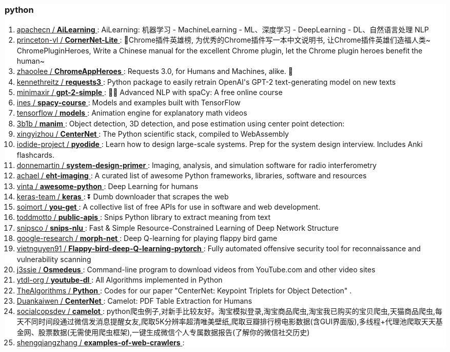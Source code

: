 ### python
1. [apachecn / **AiLearning** ](https://github.com/apachecn/AiLearning) :  AiLearning: 机器学习 - MachineLearning - ML、深度学习 - DeepLearning - DL、自然语言处理 NLP
1. [princeton-vl / **CornerNet-Lite** ](https://github.com/princeton-vl/CornerNet-Lite) :  <g-emoji class="g-emoji" alias="rainbow" fallback-src="https://github.githubassets.com/images/icons/emoji/unicode/1f308.png">🌈</g-emoji>Chrome插件英雄榜, 为优秀的Chrome插件写一本中文说明书, 让Chrome插件英雄们造福人类~ ChromePluginHeroes, Write a Chinese manual for the excellent Chrome plugin, let the Chrome plugin heroes benefit the human~
1. [zhaoolee / **ChromeAppHeroes** ](https://github.com/zhaoolee/ChromeAppHeroes) :  Requests 3.0, for Humans and Machines, alike. <g-emoji class="g-emoji" alias="robot" fallback-src="https://github.githubassets.com/images/icons/emoji/unicode/1f916.png">🤖</g-emoji>
1. [kennethreitz / **requests3** ](https://github.com/kennethreitz/requests3) :  Python package to easily retrain OpenAI's GPT-2 text-generating model on new texts
1. [minimaxir / **gpt-2-simple** ](https://github.com/minimaxir/gpt-2-simple) :  <g-emoji class="g-emoji" alias="woman_teacher" fallback-src="https://github.githubassets.com/images/icons/emoji/unicode/1f469-1f3eb.png">👩‍🏫</g-emoji> Advanced NLP with spaCy: A free online course
1. [ines / **spacy-course** ](https://github.com/ines/spacy-course) :  Models and examples built with TensorFlow
1. [tensorflow / **models** ](https://github.com/tensorflow/models) :  Animation engine for explanatory math videos
1. [3b1b / **manim** ](https://github.com/3b1b/manim) :  Object detection, 3D detection, and pose estimation using center point detection: 
1. [xingyizhou / **CenterNet** ](https://github.com/xingyizhou/CenterNet) :  The Python scientific stack, compiled to WebAssembly
1. [iodide-project / **pyodide** ](https://github.com/iodide-project/pyodide) :  Learn how to design large-scale systems. Prep for the system design interview. Includes Anki flashcards.
1. [donnemartin / **system-design-primer** ](https://github.com/donnemartin/system-design-primer) :  Imaging, analysis, and simulation software for radio interferometry
1. [achael / **eht-imaging** ](https://github.com/achael/eht-imaging) :  A curated list of awesome Python frameworks, libraries, software and resources
1. [vinta / **awesome-python** ](https://github.com/vinta/awesome-python) :  Deep Learning for humans
1. [keras-team / **keras** ](https://github.com/keras-team/keras) :  <g-emoji class="g-emoji" alias="arrow_double_down" fallback-src="https://github.githubassets.com/images/icons/emoji/unicode/23ec.png">⏬</g-emoji> Dumb downloader that scrapes the web
1. [soimort / **you-get** ](https://github.com/soimort/you-get) :  A collective list of free APIs for use in software and web development.
1. [toddmotto / **public-apis** ](https://github.com/toddmotto/public-apis) :  Snips Python library to extract meaning from text
1. [snipsco / **snips-nlu** ](https://github.com/snipsco/snips-nlu) :  Fast &amp; Simple Resource-Constrained Learning of Deep Network Structure
1. [google-research / **morph-net** ](https://github.com/google-research/morph-net) :  Deep Q-learning for playing flappy bird game
1. [vietnguyen91 / **Flappy-bird-deep-Q-learning-pytorch** ](https://github.com/vietnguyen91/Flappy-bird-deep-Q-learning-pytorch) :  Fully automated offensive security tool for reconnaissance and vulnerability scanning
1. [j3ssie / **Osmedeus** ](https://github.com/j3ssie/Osmedeus) :  Command-line program to download videos from YouTube.com and other video sites
1. [ytdl-org / **youtube-dl** ](https://github.com/ytdl-org/youtube-dl) :  All Algorithms implemented in Python
1. [TheAlgorithms / **Python** ](https://github.com/TheAlgorithms/Python) :  Codes for our paper "CenterNet: Keypoint Triplets for Object Detection" . 
1. [Duankaiwen / **CenterNet** ](https://github.com/Duankaiwen/CenterNet) :  Camelot: PDF Table Extraction for Humans
1. [socialcopsdev / **camelot** ](https://github.com/socialcopsdev/camelot) :  python爬虫例子,对新手比较友好。淘宝模拟登录,淘宝商品爬虫,淘宝我已购买的宝贝爬虫,天猫商品爬虫,每天不同时间段通过微信发消息提醒女友,爬取5K分辨率超清唯美壁纸,爬取豆瓣排行榜电影数据(含GUI界面版),多线程+代理池爬取天天基金网、股票数据(无需使用爬虫框架),一键生成微信个人专属数据报告(了解你的微信社交历史)
1. [shengqiangzhang / **examples-of-web-crawlers** ](https://github.com/shengqiangzhang/examples-of-web-crawlers) :  
